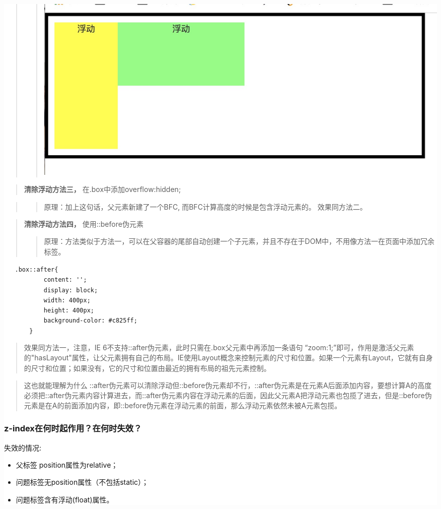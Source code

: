  >> ![](img/q5.jpg)
 
 > **清除浮动方法三，** 在.box中添加overflow:hidden;
 
 >> 原理：加上这句话，父元素新建了一个BFC, 而BFC计算高度的时候是包含浮动元素的。 效果同方法二。

 > **清除浮动方法四，** 使用::before伪元素
 >> 原理：方法类似于方法一，可以在父容器的尾部自动创建一个子元素，并且不存在于DOM中，不用像方法一在页面中添加冗余标签。
 
 > 
 ```
 	.box::after{
            content: '';
            display: block;
            width: 400px;
            height: 400px;
            background-color: #c825ff;
        }
 ```
	
 >
 
 > 效果同方法一，注意，IE 6不支持::after伪元素，此时只需在.box父元素中再添加一条语句 “zoom:1;”即可，作用是激活父元素的"hasLayout"属性，让父元素拥有自己的布局。IE使用Layout概念来控制元素的尺寸和位置。如果一个元素有Layout，它就有自身的尺寸和位置；如果没有，它的尺寸和位置由最近的拥有布局的祖先元素控制。
 
 > 这也就能理解为什么 ::after伪元素可以清除浮动但::before伪元素却不行，::after伪元素是在元素A后面添加内容，要想计算A的高度必须把::after伪元素内容计算进去，而::after伪元素内容在浮动元素的后面，因此父元素A把浮动元素也包揽了进去，但是::before伪元素是在A的前面添加内容，即::before伪元素在浮动元素的前面，那么浮动元素依然未被A元素包揽。
 
### z-index在何时起作用？在何时失效？

失效的情况:

* 父标签 position属性为relative；

* 问题标签无position属性（不包括static）；
 
* 问题标签含有浮动(float)属性。
 